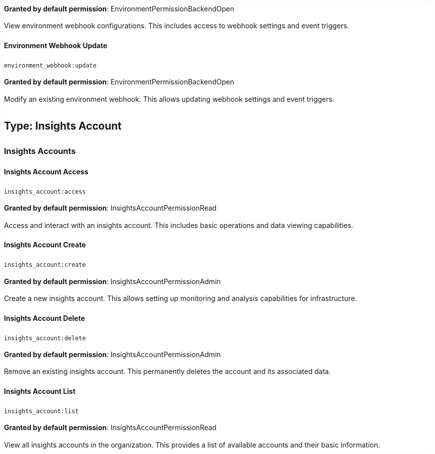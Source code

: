 **Granted by default permission**: EnvironmentPermissionBackendOpen

View environment webhook configurations. This includes access to webhook settings and event triggers.

#### Environment Webhook Update

```
environment_webhook:update
```

**Granted by default permission**: EnvironmentPermissionBackendOpen

Modify an existing environment webhook. This allows updating webhook settings and event triggers.

## Type: Insights Account

### Insights Accounts

#### Insights Account Access

```
insights_account:access
```

**Granted by default permission**: InsightsAccountPermissionRead

Access and interact with an insights account. This includes basic operations and data viewing capabilities.

#### Insights Account Create

```
insights_account:create
```

**Granted by default permission**: InsightsAccountPermissionAdmin

Create a new insights account. This allows setting up monitoring and analysis capabilities for infrastructure.

#### Insights Account Delete

```
insights_account:delete
```

**Granted by default permission**: InsightsAccountPermissionAdmin

Remove an existing insights account. This permanently deletes the account and its associated data.

#### Insights Account List

```
insights_account:list
```

**Granted by default permission**: InsightsAccountPermissionRead

View all insights accounts in the organization. This provides a list of available accounts and their basic information.
